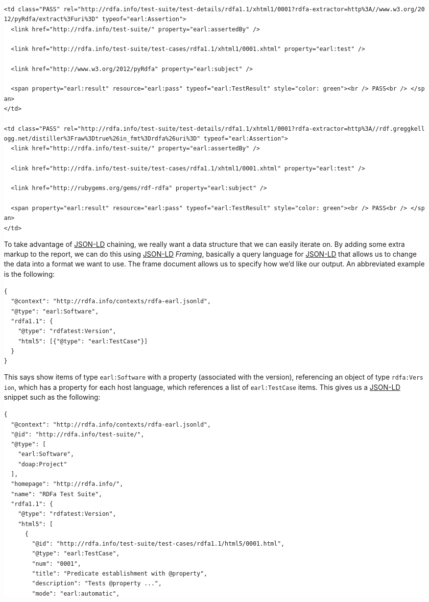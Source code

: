     <td class="PASS" rel="http://rdfa.info/test-suite/test-details/rdfa1.1/xhtml1/0001?rdfa-extractor=http%3A//www.w3.org/2012/pyRdfa/extract%3Furi%3D" typeof="earl:Assertion">
      <link href="http://rdfa.info/test-suite/" property="earl:assertedBy" />
      
      <link href="http://rdfa.info/test-suite/test-cases/rdfa1.1/xhtml1/0001.xhtml" property="earl:test" />
      
      <link href="http://www.w3.org/2012/pyRdfa" property="earl:subject" />
      
      <span property="earl:result" resource="earl:pass" typeof="earl:TestResult" style="color: green"><br /> PASS<br /> </span>
    </td>
    
    <td class="PASS" rel="http://rdfa.info/test-suite/test-details/rdfa1.1/xhtml1/0001?rdfa-extractor=http%3A//rdf.greggkellogg.net/distiller%3Fraw%3Dtrue%26in_fmt%3Drdfa%26uri%3D" typeof="earl:Assertion">
      <link href="http://rdfa.info/test-suite/" property="earl:assertedBy" />
      
      <link href="http://rdfa.info/test-suite/test-cases/rdfa1.1/xhtml1/0001.xhtml" property="earl:test" />
      
      <link href="http://rubygems.org/gems/rdf-rdfa" property="earl:subject" />
      
      <span property="earl:result" resource="earl:pass" typeof="earl:TestResult" style="color: green"><br /> PASS<br /> </span>
    </td>
  </tr>
</table>

To take advantage of [JSON-LD](http://json-ld.org/) chaining, we really want a data structure that we can easily iterate on. By adding some extra markup to the report, we can do this using [JSON-LD](http://json-ld.org/) _Framing_, basically a query language for [JSON-LD](http://json-ld.org/) that allows us to change the data into a format we want to use. The frame document allows us to specify how we&#8217;d like our output. An abbreviated example is the following:

    {
      "@context": "http://rdfa.info/contexts/rdfa-earl.jsonld",
      "@type": "earl:Software",
      "rdfa1.1": {
        "@type": "rdfatest:Version",
        "html5": [{"@type": "earl:TestCase"}]
      }
    }
    

This says show items of type `earl:Software` with a property (associated with the version), referencing an object of type `rdfa:Version`, which has a property for each host language, which references a list of `earl:TestCase` items. This gives us a [JSON-LD](http://json-ld.org/) snippet such as the following:

    {
      "@context": "http://rdfa.info/contexts/rdfa-earl.jsonld",
      "@id": "http://rdfa.info/test-suite/",
      "@type": [
        "earl:Software",
        "doap:Project"
      ],
      "homepage": "http://rdfa.info/",
      "name": "RDFa Test Suite",
      "rdfa1.1": {
        "@type": "rdfatest:Version",
        "html5": [
          {
            "@id": "http://rdfa.info/test-suite/test-cases/rdfa1.1/html5/0001.html",
            "@type": "earl:TestCase",
            "num": "0001",
            "title": "Predicate establishment with @property",
            "description": "Tests @property ...",
            "mode": "earl:automatic",